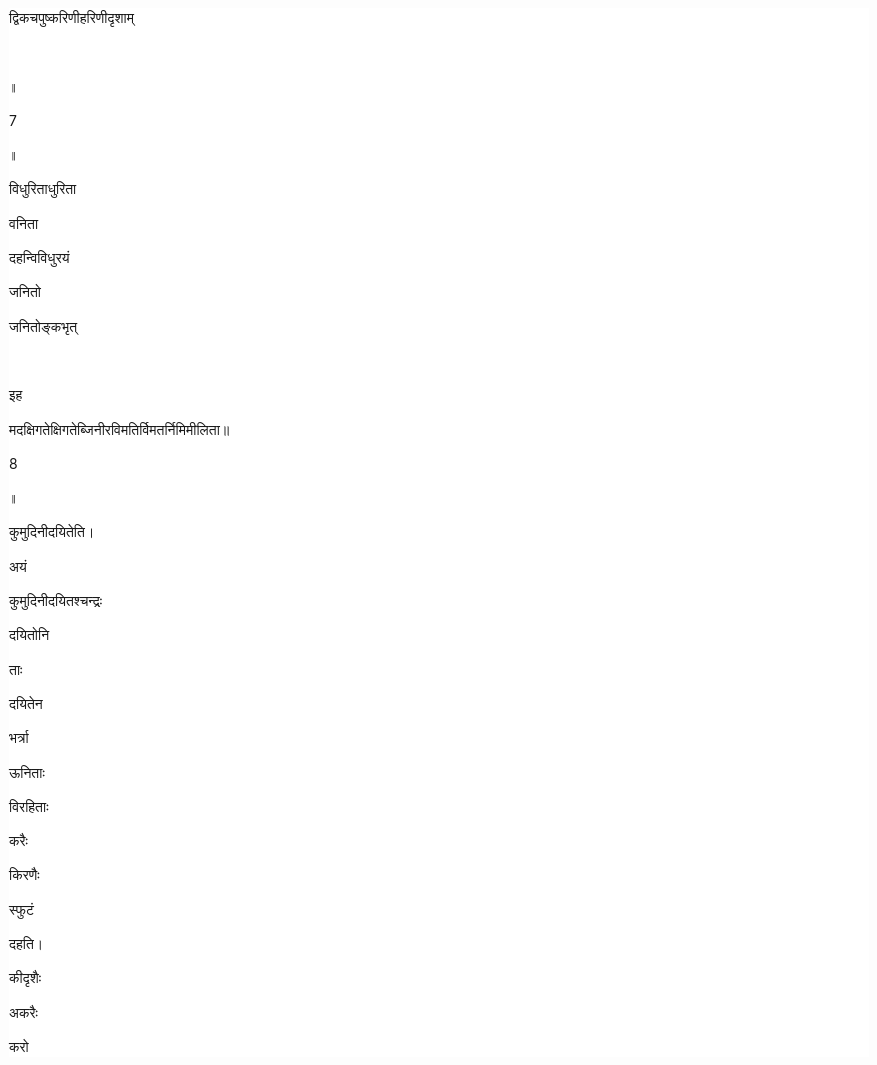 

द्विकचपुष्करिणीहरिणीदृशाम्

‌

॥

7

॥

विधुरिताधुरिता

वनिता

दहन्विविधुरयं

जनितो

जनितोङ्कभृत्

‌



इह

मदक्षिगतेक्षिगतेब्जिनीरविमतिर्विमतर्निमिमीलिता॥

8

॥



कुमुदिनीदयितेति।

अयं

कुमुदिनीदयितश्चन्द्रः

दयितोनि

ताः

दयितेन

भर्त्रा

ऊनिताः

विरहिताः

करैः

किरणैः

स्फुटं

दहति।

कीदृशैः

अकरैः

करो
